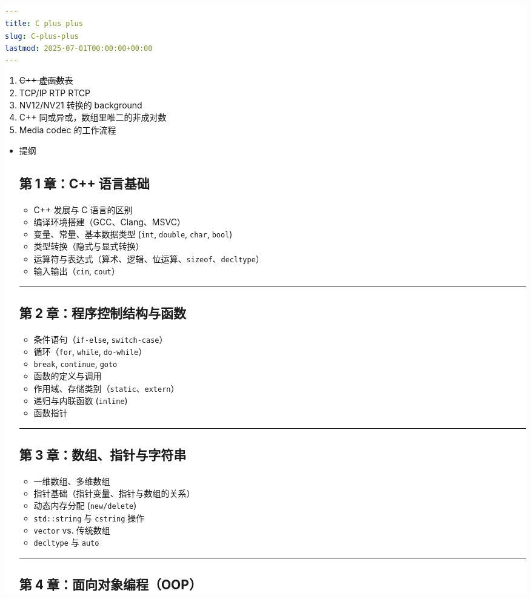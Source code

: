 ```yaml
---
title: C plus plus 
slug: C-plus-plus 
lastmod: 2025-07-01T00:00:00+00:00
---
```


1. ~~C++ 虚函数表~~
2. TCP/IP RTP RTCP
3. NV12/NV21 转换的 background
4. C++ 同或异或，数组里唯二的非成对数
5. Media codec 的工作流程

- 提纲
    
    ## **第 1 章：C++ 语言基础**
    
    - C++ 发展与 C 语言的区别
    - 编译环境搭建（GCC、Clang、MSVC）
    - 变量、常量、基本数据类型 (`int`, `double`, `char`, `bool`)
    - 类型转换（隐式与显式转换）
    - 运算符与表达式（算术、逻辑、位运算、`sizeof`、`decltype`）
    - 输入输出（`cin`, `cout`）
    
    ---
    
    ## **第 2 章：程序控制结构与函数**
    
    - 条件语句（`if-else`, `switch-case`）
    - 循环（`for`, `while`, `do-while`）
    - `break`, `continue`, `goto`
    - 函数的定义与调用
    - 作用域、存储类别（`static`、`extern`）
    - 递归与内联函数 (`inline`)
    - 函数指针
    
    ---
    
    ## **第 3 章：数组、指针与字符串**
    
    - 一维数组、多维数组
    - 指针基础（指针变量、指针与数组的关系）
    - 动态内存分配 (`new/delete`)
    - `std::string` 与 `cstring` 操作
    - `vector` vs. 传统数组
    - `decltype` 与 `auto`
    
    ---
    
    ## **第 4 章：面向对象编程（OOP）**
    